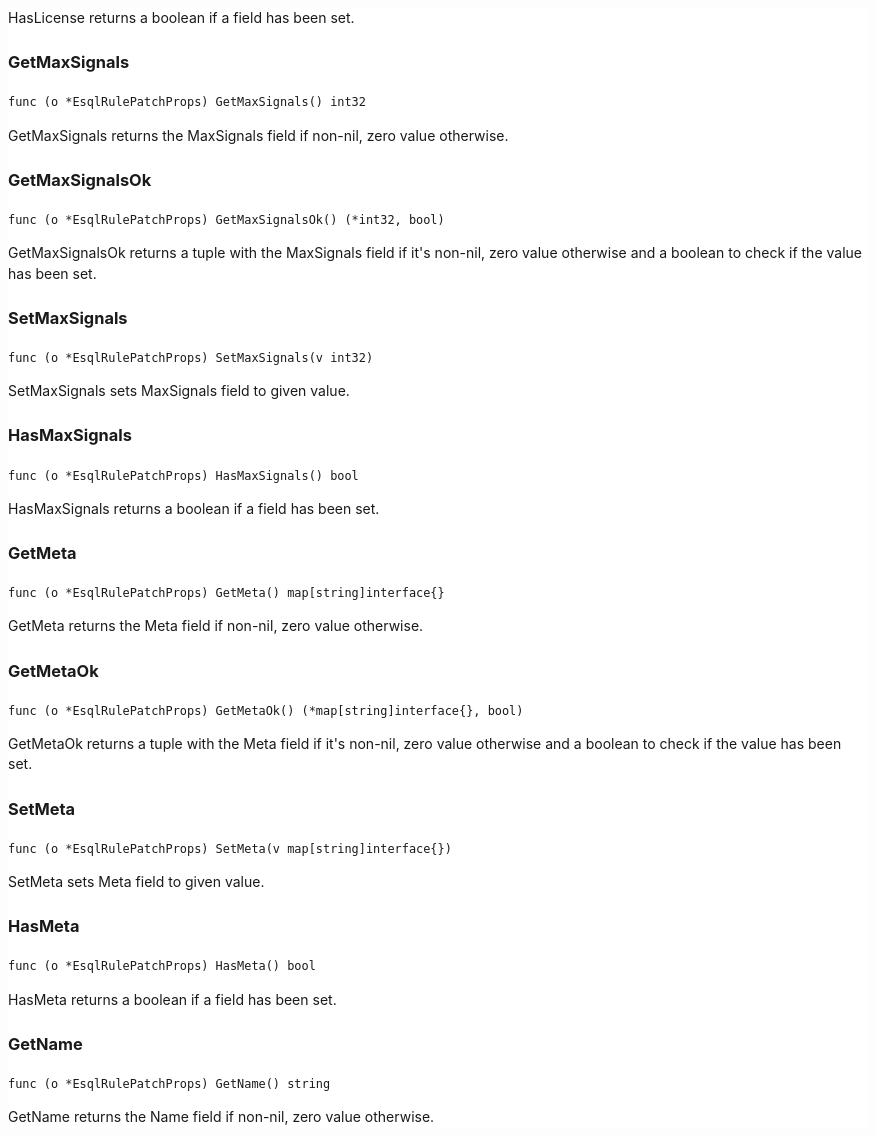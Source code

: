 HasLicense returns a boolean if a field has been set.

### GetMaxSignals

`func (o *EsqlRulePatchProps) GetMaxSignals() int32`

GetMaxSignals returns the MaxSignals field if non-nil, zero value otherwise.

### GetMaxSignalsOk

`func (o *EsqlRulePatchProps) GetMaxSignalsOk() (*int32, bool)`

GetMaxSignalsOk returns a tuple with the MaxSignals field if it's non-nil, zero value otherwise
and a boolean to check if the value has been set.

### SetMaxSignals

`func (o *EsqlRulePatchProps) SetMaxSignals(v int32)`

SetMaxSignals sets MaxSignals field to given value.

### HasMaxSignals

`func (o *EsqlRulePatchProps) HasMaxSignals() bool`

HasMaxSignals returns a boolean if a field has been set.

### GetMeta

`func (o *EsqlRulePatchProps) GetMeta() map[string]interface{}`

GetMeta returns the Meta field if non-nil, zero value otherwise.

### GetMetaOk

`func (o *EsqlRulePatchProps) GetMetaOk() (*map[string]interface{}, bool)`

GetMetaOk returns a tuple with the Meta field if it's non-nil, zero value otherwise
and a boolean to check if the value has been set.

### SetMeta

`func (o *EsqlRulePatchProps) SetMeta(v map[string]interface{})`

SetMeta sets Meta field to given value.

### HasMeta

`func (o *EsqlRulePatchProps) HasMeta() bool`

HasMeta returns a boolean if a field has been set.

### GetName

`func (o *EsqlRulePatchProps) GetName() string`

GetName returns the Name field if non-nil, zero value otherwise.
